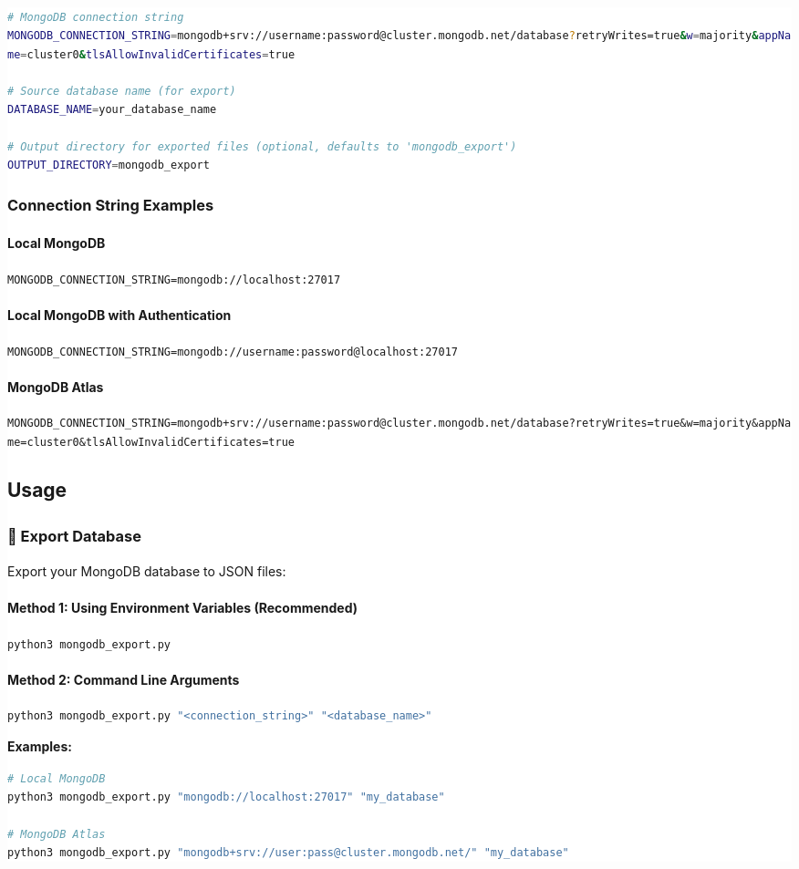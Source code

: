 ```bash
# MongoDB connection string
MONGODB_CONNECTION_STRING=mongodb+srv://username:password@cluster.mongodb.net/database?retryWrites=true&w=majority&appName=cluster0&tlsAllowInvalidCertificates=true

# Source database name (for export)
DATABASE_NAME=your_database_name

# Output directory for exported files (optional, defaults to 'mongodb_export')
OUTPUT_DIRECTORY=mongodb_export
```

### Connection String Examples

#### Local MongoDB
```
MONGODB_CONNECTION_STRING=mongodb://localhost:27017
```

#### Local MongoDB with Authentication
```
MONGODB_CONNECTION_STRING=mongodb://username:password@localhost:27017
```

#### MongoDB Atlas
```
MONGODB_CONNECTION_STRING=mongodb+srv://username:password@cluster.mongodb.net/database?retryWrites=true&w=majority&appName=cluster0&tlsAllowInvalidCertificates=true
```

## Usage

### 🔄 Export Database

Export your MongoDB database to JSON files:

#### Method 1: Using Environment Variables (Recommended)
```bash
python3 mongodb_export.py
```

#### Method 2: Command Line Arguments
```bash
python3 mongodb_export.py "<connection_string>" "<database_name>"
```

**Examples:**
```bash
# Local MongoDB
python3 mongodb_export.py "mongodb://localhost:27017" "my_database"

# MongoDB Atlas
python3 mongodb_export.py "mongodb+srv://user:pass@cluster.mongodb.net/" "my_database"
```
